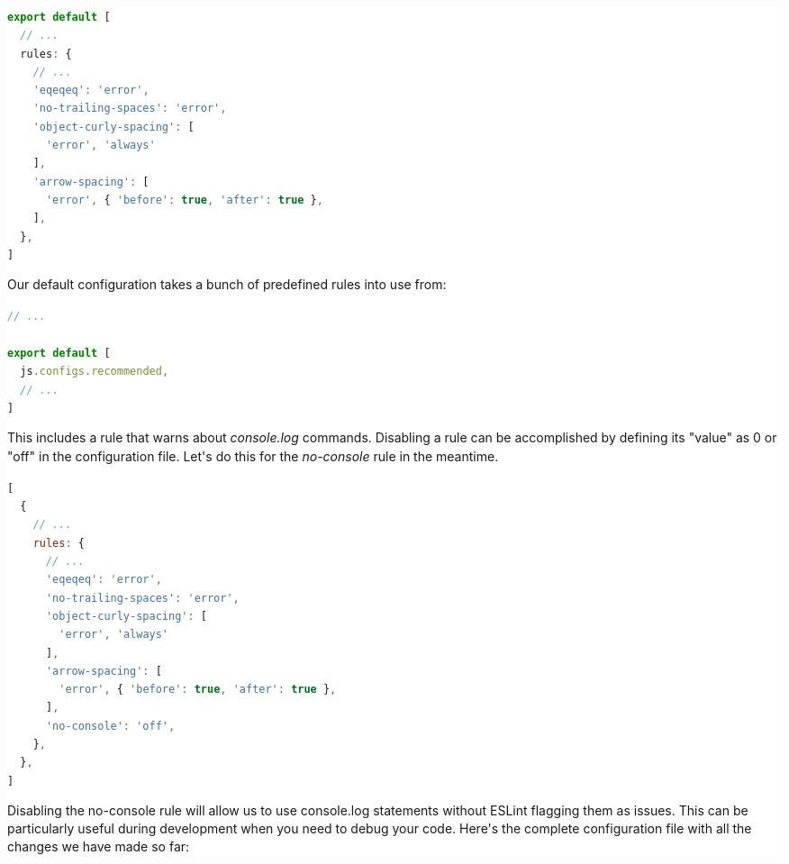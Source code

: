 ```js
export default [
  // ...
  rules: {
    // ...
    'eqeqeq': 'error',
    'no-trailing-spaces': 'error',
    'object-curly-spacing': [
      'error', 'always'
    ],
    'arrow-spacing': [
      'error', { 'before': true, 'after': true },
    ],
  },
]
```

Our default configuration takes a bunch of predefined rules into use from:

```js
// ...

export default [
  js.configs.recommended,
  // ...
]
```

This includes a rule that warns about <em>console.log</em> commands. Disabling a rule can be accomplished by defining its "value" as 0 or "off" in the configuration file. Let's do this for the _no-console_ rule in the meantime.

```js
[
  {
    // ...
    rules: {
      // ...
      'eqeqeq': 'error',
      'no-trailing-spaces': 'error',
      'object-curly-spacing': [
        'error', 'always'
      ],
      'arrow-spacing': [
        'error', { 'before': true, 'after': true },
      ],
      'no-console': 'off',
    },
  },
]
```

Disabling the no-console rule will allow us to use console.log statements without ESLint flagging them as issues. This can be particularly useful during development when you need to debug your code. Here's the complete configuration file with all the changes we have made so far:
